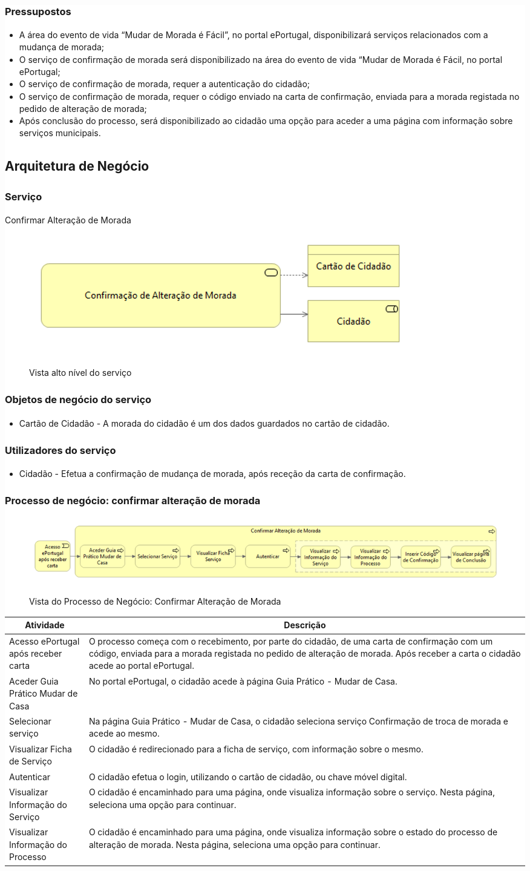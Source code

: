 ### Pressupostos

* A área do evento de vida “Mudar de Morada é Fácil”, no portal ePortugal, disponibilizará serviços relacionados com a mudança de morada;
* O serviço de confirmação de morada será disponibilizado na área do evento de vida “Mudar de Morada é Fácil, no portal ePortugal;
* O serviço de confirmação de morada, requer a autenticação do cidadão;
* O serviço de confirmação de morada, requer o código enviado na carta de confirmação, enviada para a morada registada no pedido de alteração de morada;
* Após conclusão do processo, será disponibilizado ao cidadão uma opção para aceder a uma página com informação sobre serviços municipais.

## Arquitetura de Negócio

### Serviço

Confirmar Alteração de Morada

<figure><img src="../../.gitbook/assets/image (14).png" alt=""><figcaption><p>Vista alto nível do serviço</p></figcaption></figure>

### Objetos de negócio do serviço

* Cartão de Cidadão - A morada do cidadão é um dos dados guardados no cartão de cidadão.

### Utilizadores do serviço

* Cidadão - Efetua a confirmação de mudança de morada, após receção da carta de confirmação.

### Processo de negócio: confirmar alteração de morada

<figure><img src="../../.gitbook/assets/image (12).png" alt=""><figcaption><p>Vista do Processo de Negócio: Confirmar Alteração de Morada</p></figcaption></figure>

| Atividade                           | Descrição                                                                                                                                                                                                                                                   |
| ----------------------------------- | ----------------------------------------------------------------------------------------------------------------------------------------------------------------------------------------------------------------------------------------------------------- |
| Acesso ePortugal após receber carta | O processo começa com o recebimento, por parte do cidadão, de uma carta de confirmação com um código, enviada para a morada registada no pedido de alteração de morada. Após receber a carta o cidadão acede ao portal ePortugal.                           |
| Aceder Guia Prático Mudar de Casa   | No portal ePortugal, o cidadão acede à página Guia Prático - Mudar de Casa.                                                                                                                                                                                 |
| Selecionar serviço                  | Na página Guia Prático - Mudar de Casa, o cidadão seleciona serviço Confirmação de troca de morada e acede ao mesmo.                                                                                                                                        |
| Visualizar Ficha de Serviço         | O cidadão é redirecionado para a ficha de serviço, com informação sobre o mesmo.                                                                                                                                                                            |
| Autenticar                          | O cidadão efetua o login, utilizando o cartão de cidadão, ou chave móvel digital.                                                                                                                                                                           |
| Visualizar Informação do Serviço    | O cidadão é encaminhado para uma página, onde visualiza informação sobre o serviço. Nesta página, seleciona uma opção para continuar.                                                                                                                       |
| Visualizar Informação do Processo   | O cidadão é encaminhado para uma página, onde visualiza informação sobre o estado do processo de alteração de morada. Nesta página, seleciona uma opção para continuar.                                                                                     |